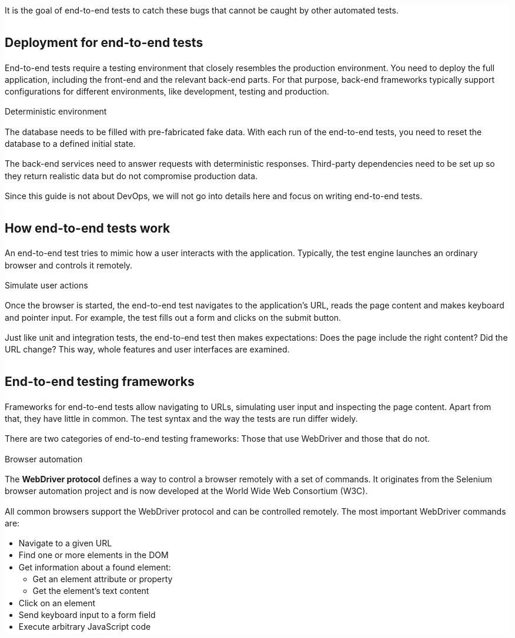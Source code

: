 It is the goal of end-to-end tests to catch these bugs that cannot be caught by other automated tests.

## Deployment for end-to-end tests

End-to-end tests require a testing environment that closely resembles the production environment. You need to deploy the full application, including the front-end and the relevant back-end parts.
For that purpose, back-end frameworks typically support configurations for different environments, like development, testing and production.

<aside class="margin-note">Deterministic environment</aside>

The database needs to be filled with pre-fabricated fake data. With each run of the end-to-end tests, you need to reset the database to a defined initial state.

The back-end services need to answer requests with deterministic responses. Third-party dependencies need to be set up so they return realistic data but do not compromise production data.

Since this guide is not about DevOps, we will not go into details here and focus on writing end-to-end tests.

## How end-to-end tests work

An end-to-end test tries to mimic how a user interacts with the application. Typically, the test engine launches an ordinary browser and controls it remotely.

<aside class="margin-note">Simulate user actions</aside>

Once the browser is started, the end-to-end test navigates to the application’s URL, reads the page content and makes keyboard and pointer input. For example, the test fills out a form and clicks on the submit button.

Just like unit and integration tests, the end-to-end test then makes expectations: Does the page include the right content? Did the URL change? This way, whole features and user interfaces are examined.

## End-to-end testing frameworks

Frameworks for end-to-end tests allow navigating to URLs, simulating user input and inspecting the page content. Apart from that, they have little in common. The test syntax and the way the tests are run differ widely.

There are two categories of end-to-end testing frameworks: Those that use WebDriver and those that do not.

<aside class="margin-note">Browser automation</aside>

The **WebDriver protocol** defines a way to control a browser remotely with a set of commands. It originates from the Selenium browser automation project and is now developed at the World Wide Web Consortium (W3C).

All common browsers support the WebDriver protocol and can be controlled remotely. The most important WebDriver commands are:

- Navigate to a given URL
- Find one or more elements in the DOM
- Get information about a found element:
  - Get an element attribute or property
  - Get the element’s text content
- Click on an element
- Send keyboard input to a form field
- Execute arbitrary JavaScript code
